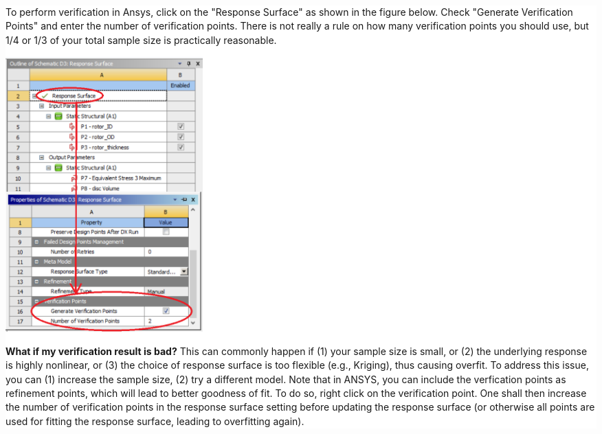 To perform verification in Ansys, click on the "Response Surface" as shown in the figure below. 
Check "Generate Verification Points" and enter the number of verification points. There is not really a rule on 
how many verification points you should use, but 1/4 or 1/3 of your total sample size is practically reasonable. 

<img src="/_images/tutorial_ansys/verification.png" alt="Drawing" style="height: 400px;"/> 

**What if my verification result is bad?** This can commonly happen if (1) your sample size
is small, or (2) the underlying response is highly nonlinear, or (3) the choice of response surface
is too flexible (e.g., Kriging), thus causing overfit. To address this issue, you can (1) increase the sample size, 
(2) try a different model. Note that in ANSYS, you can include the verfication points as refinement points, which will 
lead to better goodness of fit. To do so, right click on the verification point. One shall then increase the number of 
verification points in the response surface setting before updating the response surface (or otherwise
all points are used for fitting the response surface, leading to overfitting again).
